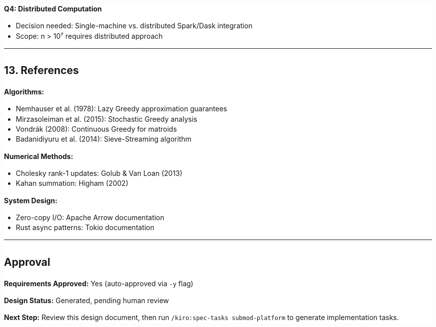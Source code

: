 **Q4: Distributed Computation**
- Decision needed: Single-machine vs. distributed Spark/Dask integration
- Scope: n > 10⁷ requires distributed approach

---

## 13. References

**Algorithms:**
- Nemhauser et al. (1978): Lazy Greedy approximation guarantees
- Mirzasoleiman et al. (2015): Stochastic Greedy analysis
- Vondrák (2008): Continuous Greedy for matroids
- Badanidiyuru et al. (2014): Sieve-Streaming algorithm

**Numerical Methods:**
- Cholesky rank-1 updates: Golub & Van Loan (2013)
- Kahan summation: Higham (2002)

**System Design:**
- Zero-copy I/O: Apache Arrow documentation
- Rust async patterns: Tokio documentation

---

## Approval

**Requirements Approved:** Yes (auto-approved via `-y` flag)

**Design Status:** Generated, pending human review

**Next Step:** Review this design document, then run `/kiro:spec-tasks submod-platform` to generate implementation tasks.
